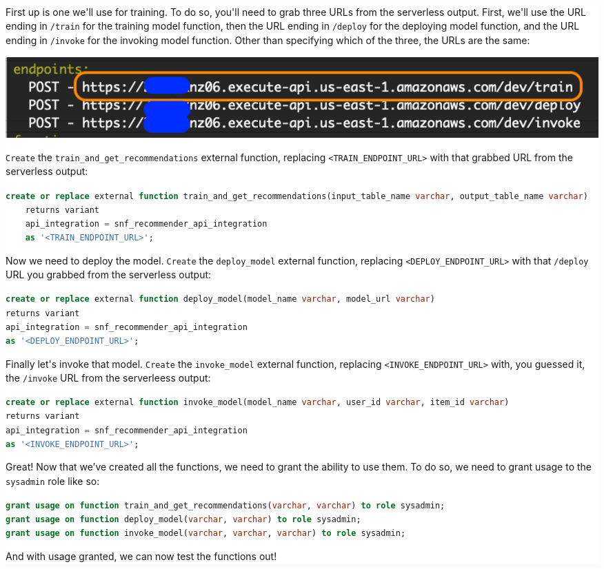 First up is one we'll use for training. To do so, you'll need to grab three URLs from the serverless output. First, we'll use the URL ending in `/train` for the training model function, then the URL ending in `/deploy` for the deploying model function, and the URL ending in `/invoke` for the invoking model function. Other than specifying which of the three, the URLs are the same:

![Train endpoint](./assets/sagemaker5.png)

`Create` the `train_and_get_recommendations` external function, replacing `<TRAIN_ENDPOINT_URL>` with that grabbed URL from the serverless output:

```sql
create or replace external function train_and_get_recommendations(input_table_name varchar, output_table_name varchar)
    returns variant
    api_integration = snf_recommender_api_integration
    as '<TRAIN_ENDPOINT_URL>';
```

Now we need to deploy the model. `Create` the `deploy_model` external function, replacing `<DEPLOY_ENDPOINT_URL>` with that `/deploy` URL you grabbed from the serverless output:

```sql
create or replace external function deploy_model(model_name varchar, model_url varchar)
returns variant
api_integration = snf_recommender_api_integration
as '<DEPLOY_ENDPOINT_URL>';
```

Finally let's invoke that model. `Create` the `invoke_model` external function, replacing `<INVOKE_ENDPOINT_URL>` with, you guessed it, the `/invoke` URL from the serverleess output:

```sql
create or replace external function invoke_model(model_name varchar, user_id varchar, item_id varchar)
returns variant
api_integration = snf_recommender_api_integration
as '<INVOKE_ENDPOINT_URL>';
```

Great! Now that we’ve created all the functions, we need to grant the ability to use them. To do so, we need to grant usage to the `sysadmin` role like so:

```sql
grant usage on function train_and_get_recommendations(varchar, varchar) to role sysadmin;
grant usage on function deploy_model(varchar, varchar) to role sysadmin;
grant usage on function invoke_model(varchar, varchar, varchar) to role sysadmin;
```

And with usage granted, we can now test the functions out!

